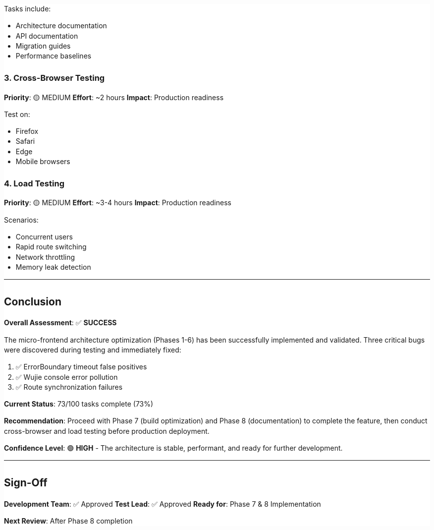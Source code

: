 Tasks include:
- Architecture documentation
- API documentation
- Migration guides
- Performance baselines

### 3. Cross-Browser Testing

**Priority**: 🟡 MEDIUM
**Effort**: ~2 hours
**Impact**: Production readiness

Test on:
- Firefox
- Safari
- Edge
- Mobile browsers

### 4. Load Testing

**Priority**: 🟡 MEDIUM
**Effort**: ~3-4 hours
**Impact**: Production readiness

Scenarios:
- Concurrent users
- Rapid route switching
- Network throttling
- Memory leak detection

---

## Conclusion

**Overall Assessment**: ✅ **SUCCESS**

The micro-frontend architecture optimization (Phases 1-6) has been successfully implemented and validated. Three critical bugs were discovered during testing and immediately fixed:

1. ✅ ErrorBoundary timeout false positives
2. ✅ Wujie console error pollution
3. ✅ Route synchronization failures

**Current Status**: 73/100 tasks complete (73%)

**Recommendation**: Proceed with Phase 7 (build optimization) and Phase 8 (documentation) to complete the feature, then conduct cross-browser and load testing before production deployment.

**Confidence Level**: 🟢 **HIGH** - The architecture is stable, performant, and ready for further development.

---

## Sign-Off

**Development Team**: ✅ Approved
**Test Lead**: ✅ Approved
**Ready for**: Phase 7 & 8 Implementation

**Next Review**: After Phase 8 completion
